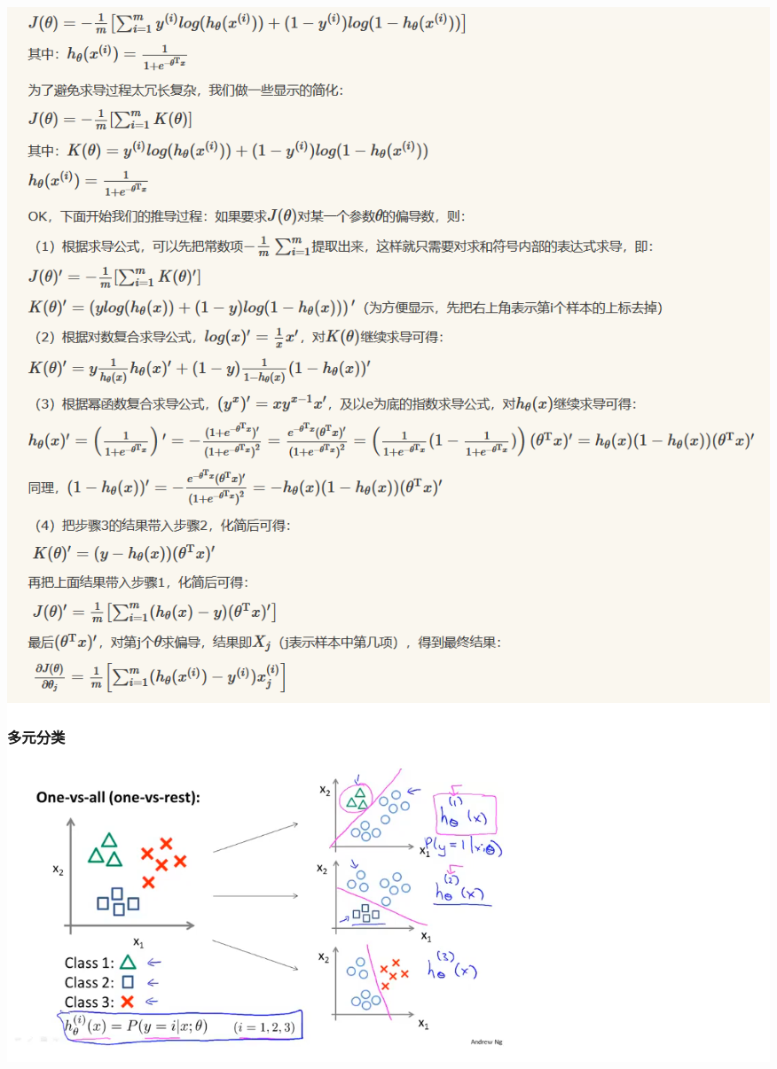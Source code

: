 ![image-20201002193927240](img/机器学习/image-20201002193927240.png)



### 多元分类

![image-20201002200132671](img/机器学习/image-20201002200132671.png)
